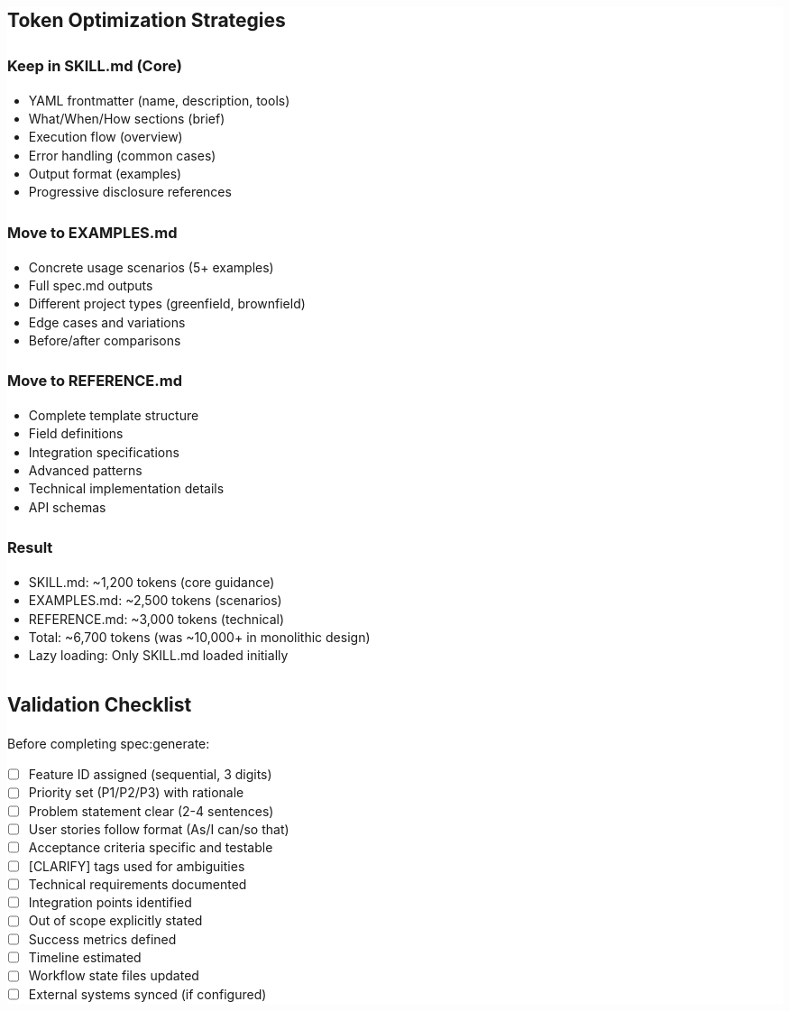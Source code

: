## Token Optimization Strategies

### Keep in SKILL.md (Core)
- YAML frontmatter (name, description, tools)
- What/When/How sections (brief)
- Execution flow (overview)
- Error handling (common cases)
- Output format (examples)
- Progressive disclosure references

### Move to EXAMPLES.md
- Concrete usage scenarios (5+ examples)
- Full spec.md outputs
- Different project types (greenfield, brownfield)
- Edge cases and variations
- Before/after comparisons

### Move to REFERENCE.md
- Complete template structure
- Field definitions
- Integration specifications
- Advanced patterns
- Technical implementation details
- API schemas

### Result
- SKILL.md: ~1,200 tokens (core guidance)
- EXAMPLES.md: ~2,500 tokens (scenarios)
- REFERENCE.md: ~3,000 tokens (technical)
- Total: ~6,700 tokens (was ~10,000+ in monolithic design)
- Lazy loading: Only SKILL.md loaded initially

## Validation Checklist

Before completing spec:generate:

- [ ] Feature ID assigned (sequential, 3 digits)
- [ ] Priority set (P1/P2/P3) with rationale
- [ ] Problem statement clear (2-4 sentences)
- [ ] User stories follow format (As/I can/so that)
- [ ] Acceptance criteria specific and testable
- [ ] [CLARIFY] tags used for ambiguities
- [ ] Technical requirements documented
- [ ] Integration points identified
- [ ] Out of scope explicitly stated
- [ ] Success metrics defined
- [ ] Timeline estimated
- [ ] Workflow state files updated
- [ ] External systems synced (if configured)
